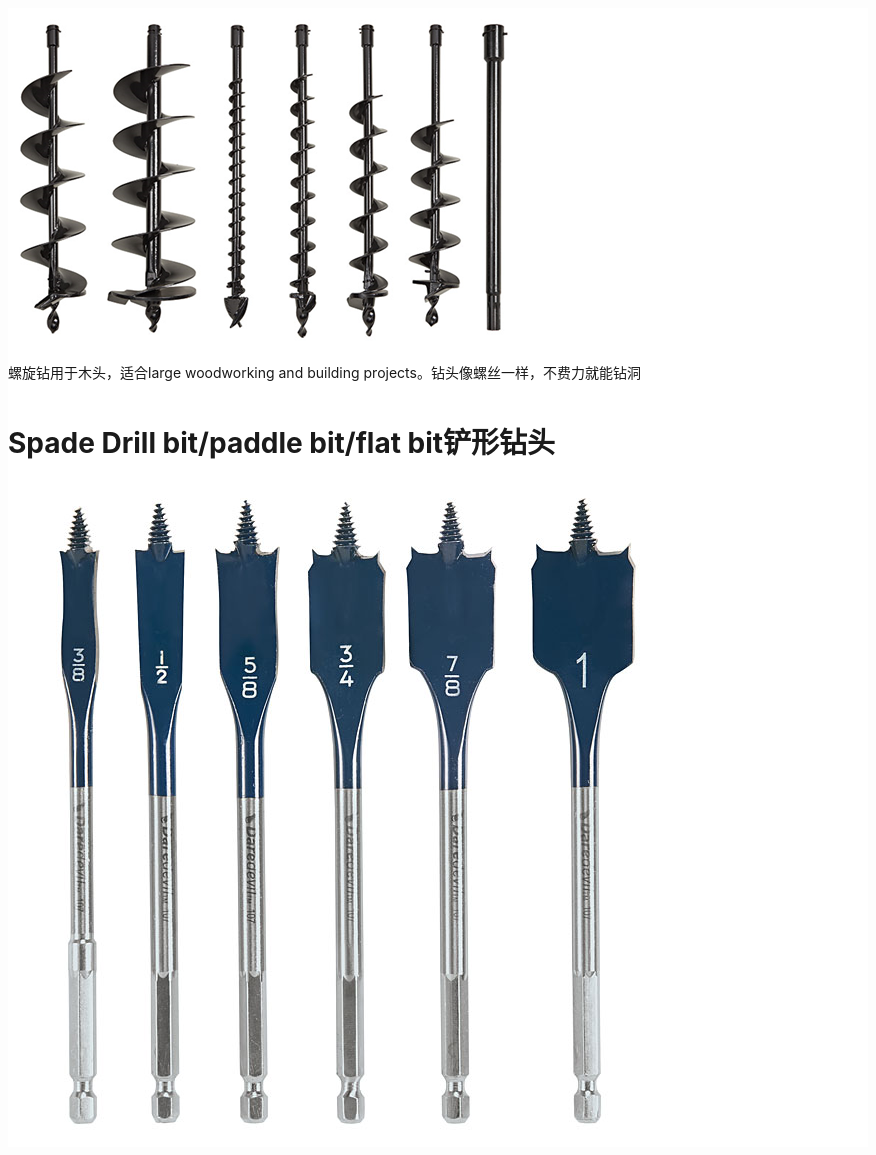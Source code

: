![](/images/posts/20210917-drill-13.png)

螺旋钻用于木头，适合large woodworking and building projects。钻头像螺丝一样，不费力就能钻洞

# Spade Drill bit/paddle bit/flat bit铲形钻头
![](/images/posts/20210917-drill-14.jpg)

